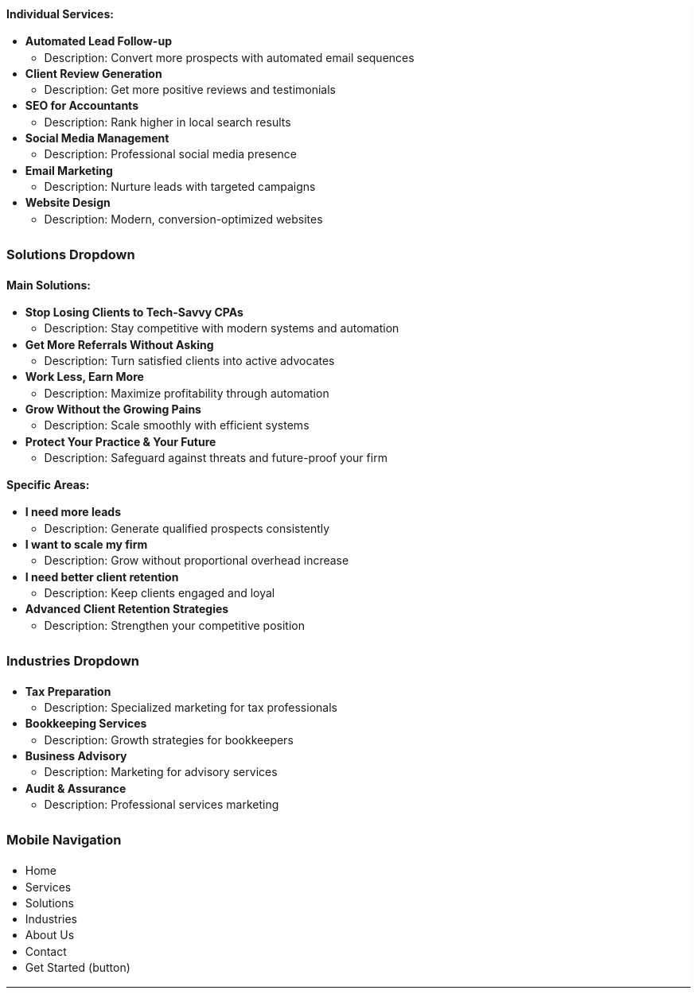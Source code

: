 **Individual Services:**
- **Automated Lead Follow-up**
  - Description: Convert more prospects with automated email sequences
- **Client Review Generation**
  - Description: Get more positive reviews and testimonials
- **SEO for Accountants**
  - Description: Rank higher in local search results
- **Social Media Management**
  - Description: Professional social media presence
- **Email Marketing**
  - Description: Nurture leads with targeted campaigns
- **Website Design**
  - Description: Modern, conversion-optimized websites

### Solutions Dropdown
**Main Solutions:**
- **Stop Losing Clients to Tech-Savvy CPAs**
  - Description: Stay competitive with modern systems and automation
- **Get More Referrals Without Asking**
  - Description: Turn satisfied clients into active advocates
- **Work Less, Earn More**
  - Description: Maximize profitability through automation
- **Grow Without the Growing Pains**
  - Description: Scale smoothly with efficient systems
- **Protect Your Practice & Your Future**
  - Description: Safeguard against threats and future-proof your firm

**Specific Areas:**
- **I need more leads**
  - Description: Generate qualified prospects consistently
- **I want to scale my firm**
  - Description: Grow without proportional overhead increase
- **I need better client retention**
  - Description: Keep clients engaged and loyal
- **Advanced Client Retention Strategies**
  - Description: Strengthen your competitive position

### Industries Dropdown
- **Tax Preparation**
  - Description: Specialized marketing for tax professionals
- **Bookkeeping Services**
  - Description: Growth strategies for bookkeepers
- **Business Advisory**
  - Description: Marketing for advisory services
- **Audit & Assurance**
  - Description: Professional services marketing

### Mobile Navigation
- Home
- Services
- Solutions
- Industries
- About Us
- Contact
- Get Started (button)

---
